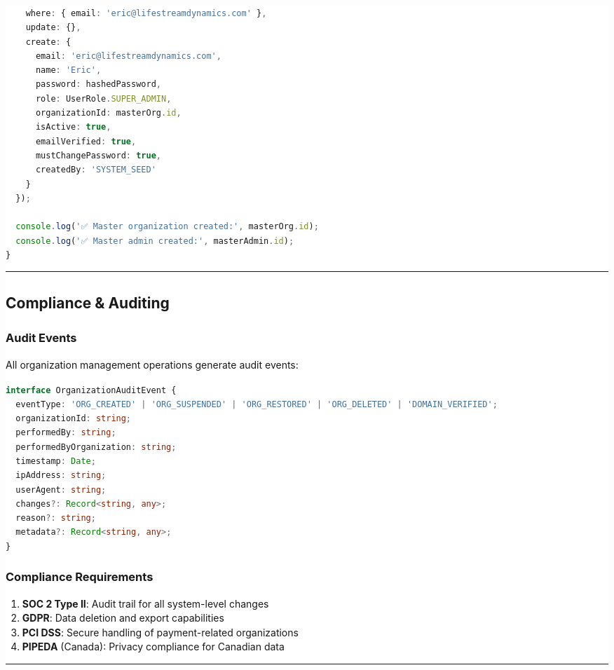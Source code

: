 ```typescript
    where: { email: 'eric@lifestreamdynamics.com' },
    update: {},
    create: {
      email: 'eric@lifestreamdynamics.com',
      name: 'Eric',
      password: hashedPassword,
      role: UserRole.SUPER_ADMIN,
      organizationId: masterOrg.id,
      isActive: true,
      emailVerified: true,
      mustChangePassword: true,
      createdBy: 'SYSTEM_SEED'
    }
  });

  console.log('✅ Master organization created:', masterOrg.id);
  console.log('✅ Master admin created:', masterAdmin.id);
}
```

---

## Compliance & Auditing

### Audit Events

All organization management operations generate audit events:

```typescript
interface OrganizationAuditEvent {
  eventType: 'ORG_CREATED' | 'ORG_SUSPENDED' | 'ORG_RESTORED' | 'ORG_DELETED' | 'DOMAIN_VERIFIED';
  organizationId: string;
  performedBy: string;
  performedByOrganization: string;
  timestamp: Date;
  ipAddress: string;
  userAgent: string;
  changes?: Record<string, any>;
  reason?: string;
  metadata?: Record<string, any>;
}
```

### Compliance Requirements

1. **SOC 2 Type II**: Audit trail for all system-level changes
2. **GDPR**: Data deletion and export capabilities
3. **PCI DSS**: Secure handling of payment-related organizations
4. **PIPEDA** (Canada): Privacy compliance for Canadian data

---
